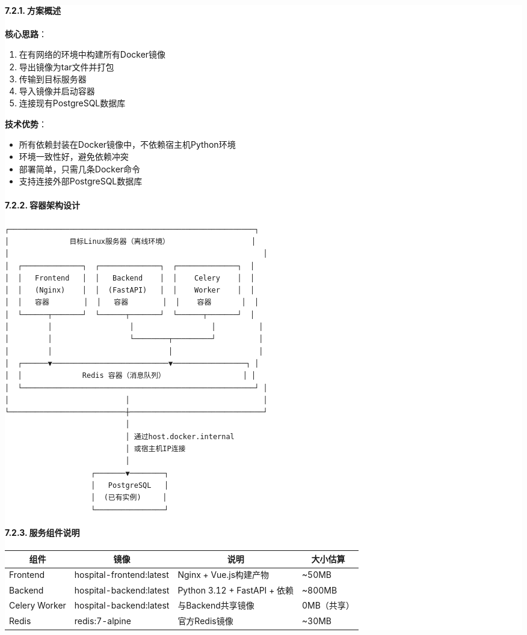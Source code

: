 #### 7.2.1. 方案概述

**核心思路**：
1. 在有网络的环境中构建所有Docker镜像
2. 导出镜像为tar文件并打包
3. 传输到目标服务器
4. 导入镜像并启动容器
5. 连接现有PostgreSQL数据库

**技术优势**：
-   所有依赖封装在Docker镜像中，不依赖宿主机Python环境
-   环境一致性好，避免依赖冲突
-   部署简单，只需几条Docker命令
-   支持连接外部PostgreSQL数据库

#### 7.2.2. 容器架构设计

```
┌─────────────────────────────────────────────────────────┐
│              目标Linux服务器（离线环境）                   │
│                                                           │
│  ┌──────────────┐  ┌──────────────┐  ┌──────────────┐  │
│  │   Frontend   │  │   Backend    │  │    Celery    │  │
│  │   (Nginx)    │  │  (FastAPI)   │  │    Worker    │  │
│  │   容器        │  │   容器        │  │    容器       │  │
│  └──────┬───────┘  └──────┬───────┘  └──────┬───────┘  │
│         │                  │                  │          │
│         │                  └────────┬─────────┘          │
│         │                           │                    │
│  ┌──────▼───────────────────────────▼─────────────────┐ │
│  │              Redis 容器（消息队列）                  │ │
│  └──────────────────────────────────────────────────────┘ │
│                           │                               │
└───────────────────────────┼───────────────────────────────┘
                            │
                            │ 通过host.docker.internal
                            │ 或宿主机IP连接
                            │
                    ┌───────▼────────┐
                    │   PostgreSQL   │
                    │  (已有实例)     │
                    └────────────────┘
```

#### 7.2.3. 服务组件说明

| 组件 | 镜像 | 说明 | 大小估算 |
|------|------|------|----------|
| Frontend | hospital-frontend:latest | Nginx + Vue.js构建产物 | ~50MB |
| Backend | hospital-backend:latest | Python 3.12 + FastAPI + 依赖 | ~800MB |
| Celery Worker | hospital-backend:latest | 与Backend共享镜像 | 0MB（共享） |
| Redis | redis:7-alpine | 官方Redis镜像 | ~30MB |
